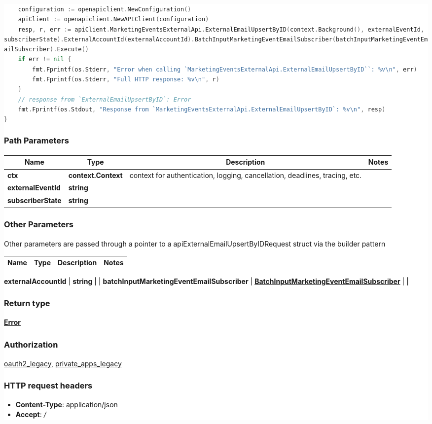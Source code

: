 ```go
    configuration := openapiclient.NewConfiguration()
    apiClient := openapiclient.NewAPIClient(configuration)
    resp, r, err := apiClient.MarketingEventsExternalApi.ExternalEmailUpsertByID(context.Background(), externalEventId, subscriberState).ExternalAccountId(externalAccountId).BatchInputMarketingEventEmailSubscriber(batchInputMarketingEventEmailSubscriber).Execute()
    if err != nil {
        fmt.Fprintf(os.Stderr, "Error when calling `MarketingEventsExternalApi.ExternalEmailUpsertByID``: %v\n", err)
        fmt.Fprintf(os.Stderr, "Full HTTP response: %v\n", r)
    }
    // response from `ExternalEmailUpsertByID`: Error
    fmt.Fprintf(os.Stdout, "Response from `MarketingEventsExternalApi.ExternalEmailUpsertByID`: %v\n", resp)
}
```

### Path Parameters


Name | Type | Description  | Notes
------------- | ------------- | ------------- | -------------
**ctx** | **context.Context** | context for authentication, logging, cancellation, deadlines, tracing, etc.
**externalEventId** | **string** |  | 
**subscriberState** | **string** |  | 

### Other Parameters

Other parameters are passed through a pointer to a apiExternalEmailUpsertByIDRequest struct via the builder pattern


Name | Type | Description  | Notes
------------- | ------------- | ------------- | -------------


 **externalAccountId** | **string** |  | 
 **batchInputMarketingEventEmailSubscriber** | [**BatchInputMarketingEventEmailSubscriber**](BatchInputMarketingEventEmailSubscriber.md) |  | 

### Return type

[**Error**](Error.md)

### Authorization

[oauth2_legacy](../README.md#oauth2_legacy), [private_apps_legacy](../README.md#private_apps_legacy)

### HTTP request headers

- **Content-Type**: application/json
- **Accept**: */*
